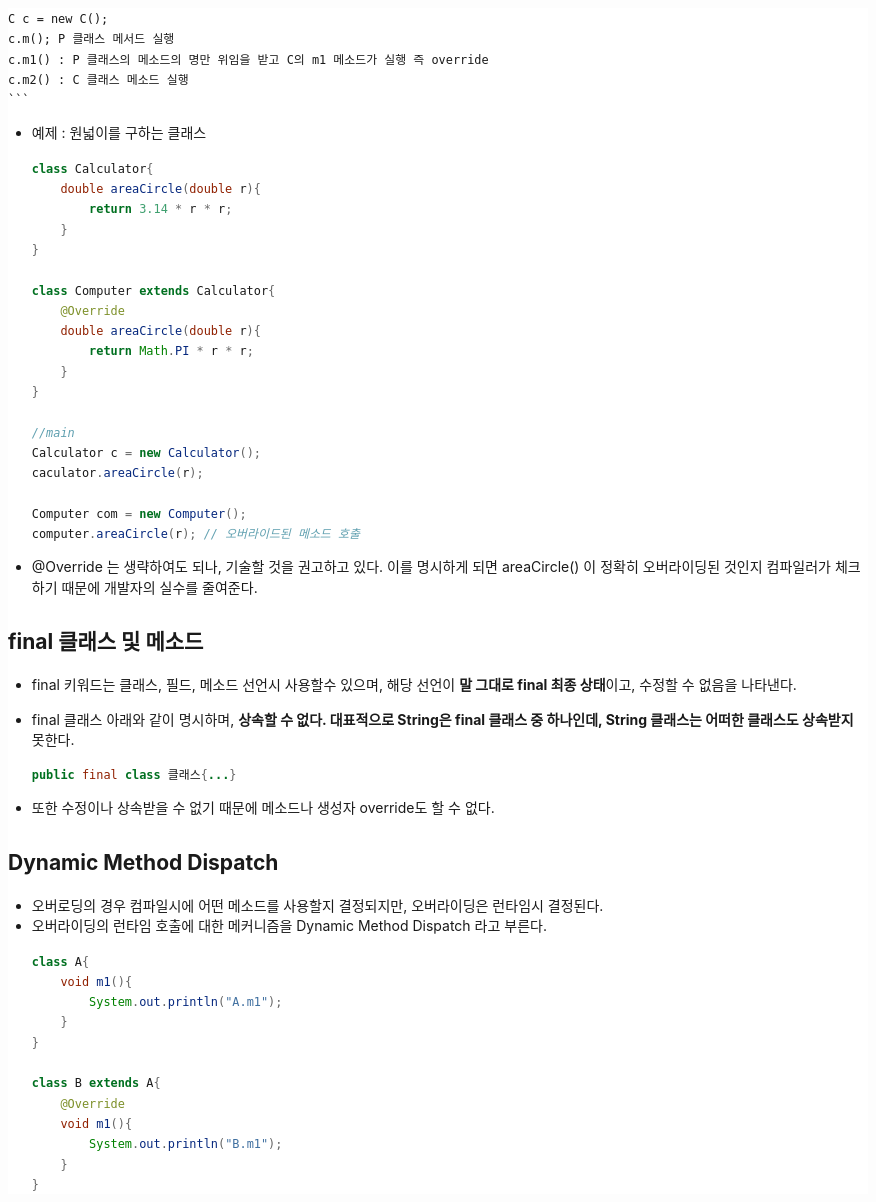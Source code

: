 	C c = new C();
	c.m(); P 클래스 메서드 실행
	c.m1() : P 클래스의 메소드의 명만 위임을 받고 C의 m1 메소드가 실행 즉 override
	c.m2() : C 클래스 메소드 실행
	```
- 예제 : 원넓이를 구하는 클래스
	```java
	class Calculator{
		double areaCircle(double r){
			return 3.14 * r * r;
		}
	}

	class Computer extends Calculator{
		@Override
		double areaCircle(double r){
			return Math.PI * r * r;
		}
	}

	//main
	Calculator c = new Calculator();
	caculator.areaCircle(r);

	Computer com = new Computer();
	computer.areaCircle(r); // 오버라이드된 메소드 호출 
	```
- @Override 는 생략하여도 되나, 기술할 것을 권고하고 있다. 이를 명시하게 되면 areaCircle() 이 정확히 오버라이딩된 것인지 컴파일러가 체크하기 때문에 개발자의 실수를 줄여준다. 


## final 클래스 및 메소드
- final 키워드는 클래스, 필드, 메소드 선언시 사용할수 있으며, 해당 선언이 **말 그대로 final 최종 상태**이고, 수정할 수 없음을 나타낸다.
	
-  final 클래스 아래와 같이 명시하며, **상속할 수 없다. 대표적으로 String은 final 클래스 중 하나인데, String 클래스는 어떠한 클래스도 상속받지** 못한다. 
	```java
	public final class 클래스{...}
	```
- 또한 수정이나 상속받을 수 없기 때문에 메소드나 생성자 override도 할 수 없다.

## Dynamic Method Dispatch
- 오버로딩의 경우 컴파일시에 어떤 메소드를 사용할지 결정되지만, 오버라이딩은 런타임시 결정된다.
- 오버라이딩의 런타임 호출에 대한 메커니즘을 Dynamic Method Dispatch 라고 부른다.
	```java
	class A{
		void m1(){
			System.out.println("A.m1");
		}
	}
	
	class B extends A{
		@Override
		void m1(){
			System.out.println("B.m1");
		}
	}
	